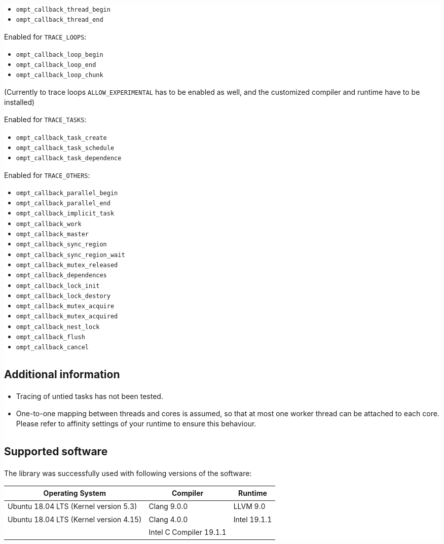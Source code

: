 * `ompt_callback_thread_begin`
* `ompt_callback_thread_end`

Enabled for `TRACE_LOOPS`:

* `ompt_callback_loop_begin`
* `ompt_callback_loop_end`
* `ompt_callback_loop_chunk`

(Currently to trace loops `ALLOW_EXPERIMENTAL` has
to be enabled as well, and the customized compiler
and runtime have to be installed)

Enabled for `TRACE_TASKS`:

* `ompt_callback_task_create`
* `ompt_callback_task_schedule`
* `ompt_callback_task_dependence`

Enabled for `TRACE_OTHERS`:

* `ompt_callback_parallel_begin`
* `ompt_callback_parallel_end`
* `ompt_callback_implicit_task`
* `ompt_callback_work`
* `ompt_callback_master`
* `ompt_callback_sync_region`
* `ompt_callback_sync_region_wait`
* `ompt_callback_mutex_released`
* `ompt_callback_dependences`
* `ompt_callback_lock_init`
* `ompt_callback_lock_destory`
* `ompt_callback_mutex_acquire`
* `ompt_callback_mutex_acquired`
* `ompt_callback_nest_lock`
* `ompt_callback_flush`
* `ompt_callback_cancel`

## Additional information

* Tracing of untied tasks has not been tested.

* One-to-one mapping between threads and cores is assumed, so that
  at most one worker thread can be attached to each core. Please
  refer to affinity settings of your runtime to ensure this behaviour.

## Supported software

The library was successfully used with following versions of the software:

| Operating System                       | Compiler                | Runtime      |
| -------------------------------------- | ----------------------- | ------------ |
| Ubuntu 18.04 LTS (Kernel version 5.3)  | Clang 9.0.0             | LLVM 9.0     |
| Ubuntu 18.04 LTS (Kernel version 4.15) | Clang 4.0.0             | Intel 19.1.1 |
|                                        | Intel C Compiler 19.1.1 |              |
